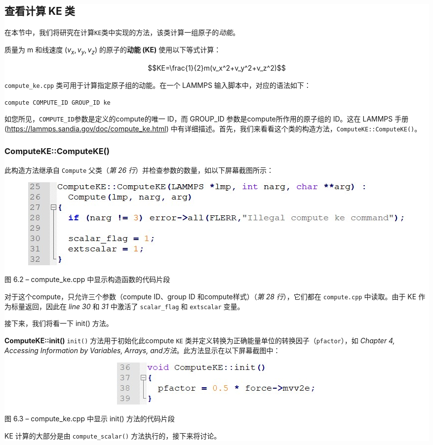 ## 查看计算 KE 类
在本节中，我们将研究在计算`KE`类中实现的方法，该类计算一组原子的*动能*。

质量为 m 和线速度 $(v_x, v_y, v_z)$ 的原子的**动能 (KE)** 使用以下等式计算：

$$KE=\frac{1}{2}m(v_x^2+v_y^2+v_z^2)$$

`compute_ke.cpp` 类可用于计算指定原子组的动能。在一个 LAMMPS 输入脚本中，对应的语法如下：

```
compute COMPUTE_ID GROUP_ID ke
```

如您所见，`COMPUTE_ID`参数是定义的compute的唯一 ID，而 GROUP_ID 参数是compute所作用的原子组的 ID。这在 LAMMPS 手册 (https://lammps.sandia.gov/doc/compute_ke.html) 中有详细描述。首先，我们来看看这个类的构造方法，`ComputeKE::ComputeKE()`。

### ComputeKE::ComputeKE()
此构造方法继承自 `Compute` 父类（*第 26 行*）并检查参数的数量，如以下屏幕截图所示：

<div align=center>
<img src=ch06/fig6_2.jpg>
</div>

图 6.2 – compute_ke.cpp 中显示构造函数的代码片段

对于这个compute，只允许三个参数（compute ID、group ID 和compute样式）（*第 28 行*），它们都在 `compute.cpp` 中读取。由于 KE 作为标量返回，因此在 *line 30* 和 *31* 中激活了 `scalar_flag` 和 `extscalar` 变量。

接下来，我们将看一下 init() 方法。

**ComputeKE::init()**
`init()` 方法用于初始化此compute `KE` 类并定义转换为正确能量单位的转换因子（`pfactor`），如 *Chapter 4, Accessing Information by Variables, Arrays, and方法*。此方法显示在以下屏幕截图中：

<div align=center>
<img src=ch06/fig6_3.jpg>
</div>

图 6.3 – compute_ke.cpp 中显示 init() 方法的代码片段

KE 计算的大部分是由 `compute_scalar()` 方法执行的，接下来将讨论。
